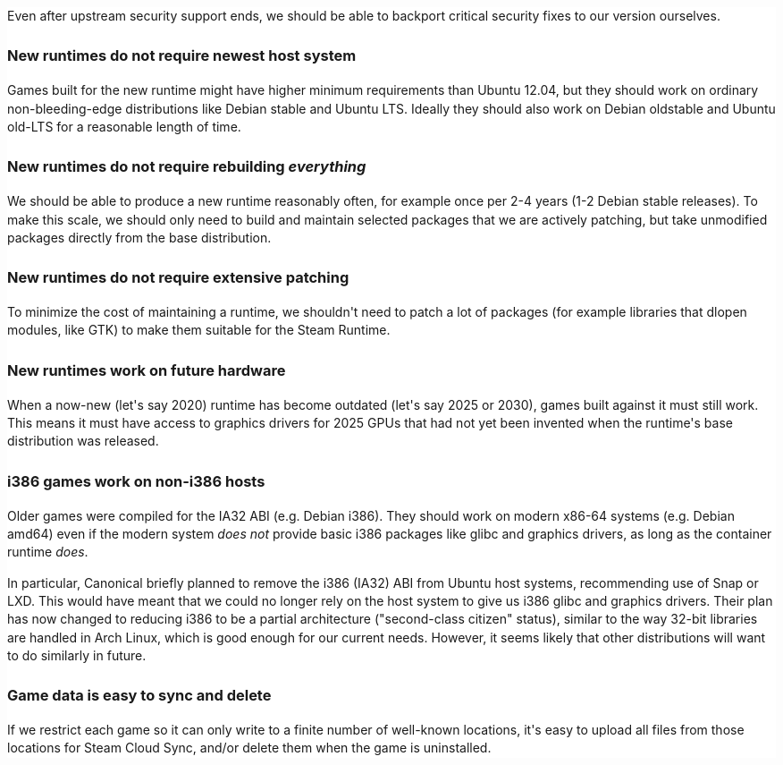 Even after upstream security support ends, we should be able to backport
critical security fixes to our version ourselves.

### New runtimes do not require newest host system

Games built for the new runtime might have higher minimum requirements
than Ubuntu 12.04, but they should work on ordinary non-bleeding-edge
distributions like Debian stable and Ubuntu LTS. Ideally they should
also work on Debian oldstable and Ubuntu old-LTS for a reasonable length
of time.

### New runtimes do not require rebuilding *everything*

We should be able to produce a new runtime reasonably often, for example
once per 2-4 years (1-2 Debian stable releases). To make this scale,
we should only need to build and maintain selected packages that we
are actively patching, but take unmodified packages directly from the
base distribution.

### New runtimes do not require extensive patching

To minimize the cost of maintaining a runtime, we shouldn't need to
patch a lot of packages (for example libraries that dlopen modules, like
GTK) to make them suitable for the Steam Runtime.

### New runtimes work on future hardware

When a now-new (let's say 2020) runtime has become outdated (let's say
2025 or 2030), games built against it must still work. This means it
must have access to graphics drivers for 2025 GPUs that had not yet been
invented when the runtime's base distribution was released.

### i386 games work on non-i386 hosts

Older games were compiled for the IA32 ABI (e.g. Debian i386).
They should work on modern x86-64 systems (e.g. Debian amd64) even
if the modern system *does not* provide basic i386 packages like
glibc and graphics drivers, as long as the container runtime *does*.

In particular, Canonical briefly planned to remove the i386 (IA32)
ABI from Ubuntu host systems, recommending use of Snap or LXD.
This would have meant that we could no longer rely on the host
system to give us i386 glibc and graphics drivers. Their plan has
now changed to reducing i386 to be a partial architecture
("second-class citizen" status), similar to the way 32-bit libraries
are handled in Arch Linux, which is good enough for our current needs.
However, it seems likely that other distributions will want to do
similarly in future.

### Game data is easy to sync and delete

If we restrict each game so it can only write to a finite number of
well-known locations, it's easy to upload all files from those
locations for Steam Cloud Sync, and/or delete them when the game is
uninstalled.
